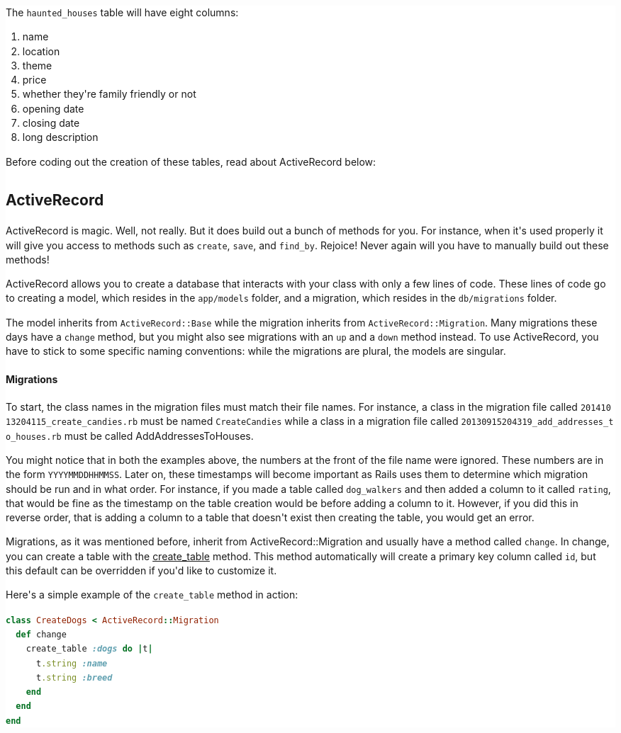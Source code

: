 The `haunted_houses` table will have eight columns:
  1. name
  2. location
  3. theme
  4. price
  5. whether they're family friendly or not
  6. opening date
  7. closing date
  8. long description

Before coding out the creation of these tables, read about ActiveRecord below:

## ActiveRecord

ActiveRecord is magic. Well, not really. But it does build out a bunch of methods for you. For instance, when it's used properly it will give you access to methods such as `create`, `save`, and `find_by`. Rejoice! Never again will you have to manually build out these methods!

ActiveRecord allows you to create a database that interacts with your class with only a few lines of code. These lines of code go to creating a model, which resides in the `app/models` folder, and a migration, which resides in the `db/migrations` folder.

The model inherits from `ActiveRecord::Base` while the migration inherits from `ActiveRecord::Migration`. Many migrations these days have a `change` method, but you might also see migrations with an `up` and a `down` method instead. To use ActiveRecord, you have to stick to some specific naming conventions: while the migrations are plural, the models are singular. 

#### Migrations

To start, the class names in the migration files must match their file names. For instance, a class in the migration file called `20141013204115_create_candies.rb` must be named `CreateCandies` while a class in a migration file called `20130915204319_add_addresses_to_houses.rb` must be called AddAddressesToHouses. 

You might notice that in both the examples above, the numbers at the front of the file name were ignored. These numbers are in the form `YYYYMMDDHHMMSS`. Later on, these timestamps will become important as Rails uses them to determine which migration should be run and in what order. For instance, if you made a table called `dog_walkers` and then added a column to it called `rating`, that would be fine as the timestamp on the table creation would be before adding a column to it. However, if you did this in reverse order, that is adding a column to a table that doesn't exist then creating the table, you would get an error.

Migrations, as it was mentioned before, inherit from ActiveRecord::Migration and usually have a method called `change`. In change, you can create a table with the [create_table](http://guides.rubyonrails.org/migrations.html#creating-a-table) method. This method automatically will create a primary key column called `id`, but this default can be overridden if you'd like to customize it.

Here's a simple example of the `create_table` method in action:

```ruby
class CreateDogs < ActiveRecord::Migration
  def change
    create_table :dogs do |t|
      t.string :name
      t.string :breed
    end
  end
end
```
